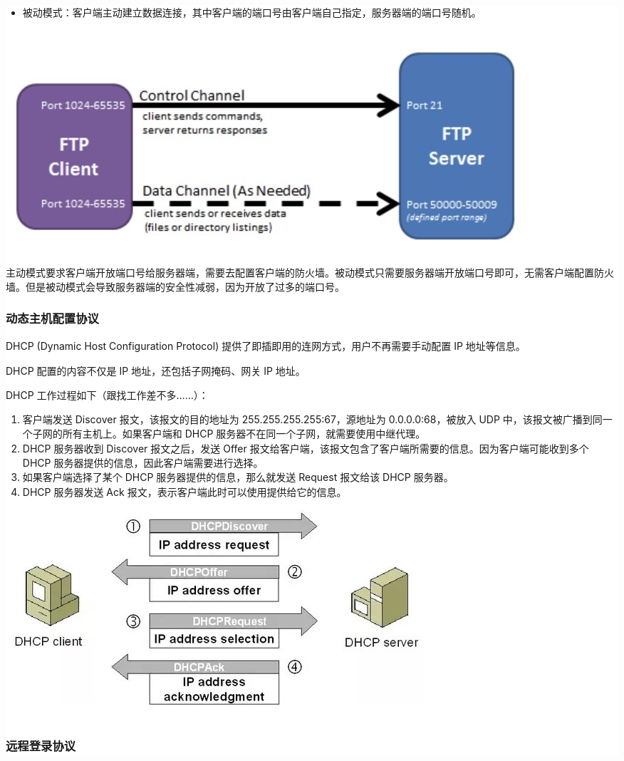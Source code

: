 - 被动模式：客户端主动建立数据连接，其中客户端的端口号由客户端自己指定，服务器端的端口号随机。

![68747470733a2f2f63732d6e6f7465732d313235363130393739362e636f732e61702d6775616e677a686f752e6d7971636c6f75642e636f6d2f62653563326336312d383664322d346462612d613238392d6234386561323332313964652e6a7067](figures/68747470733a2f2f63732d6e6f7465732d313235363130393739362e636f732e61702d6775616e677a686f752e6d7971636c6f75642e636f6d2f62653563326336312d383664322d346462612d613238392d6234386561323332313964652e6a7067.jpg)

主动模式要求客户端开放端口号给服务器端，需要去配置客户端的防火墙。被动模式只需要服务器端开放端口号即可，无需客户端配置防火墙。但是被动模式会导致服务器端的安全性减弱，因为开放了过多的端口号。

### 动态主机配置协议

DHCP (Dynamic Host Configuration Protocol) 提供了即插即用的连网方式，用户不再需要手动配置 IP 地址等信息。

DHCP 配置的内容不仅是 IP 地址，还包括子网掩码、网关 IP 地址。

DHCP 工作过程如下（跟找工作差不多……）：

1. 客户端发送 Discover 报文，该报文的目的地址为 255.255.255.255:67，源地址为 0.0.0.0:68，被放入 UDP 中，该报文被广播到同一个子网的所有主机上。如果客户端和 DHCP 服务器不在同一个子网，就需要使用中继代理。
2. DHCP 服务器收到 Discover 报文之后，发送 Offer 报文给客户端，该报文包含了客户端所需要的信息。因为客户端可能收到多个 DHCP 服务器提供的信息，因此客户端需要进行选择。
3. 如果客户端选择了某个 DHCP 服务器提供的信息，那么就发送 Request 报文给该 DHCP 服务器。
4. DHCP 服务器发送 Ack 报文，表示客户端此时可以使用提供给它的信息。

![68747470733a2f2f63732d6e6f7465732d313235363130393739362e636f732e61702d6775616e677a686f752e6d7971636c6f75642e636f6d2f32333231396534632d396663302d343035312d623333612d3262643935626630353461622e6a7067](figures/68747470733a2f2f63732d6e6f7465732d313235363130393739362e636f732e61702d6775616e677a686f752e6d7971636c6f75642e636f6d2f32333231396534632d396663302d343035312d623333612d3262643935626630353461622e6a7067.jpg)

### 远程登录协议
